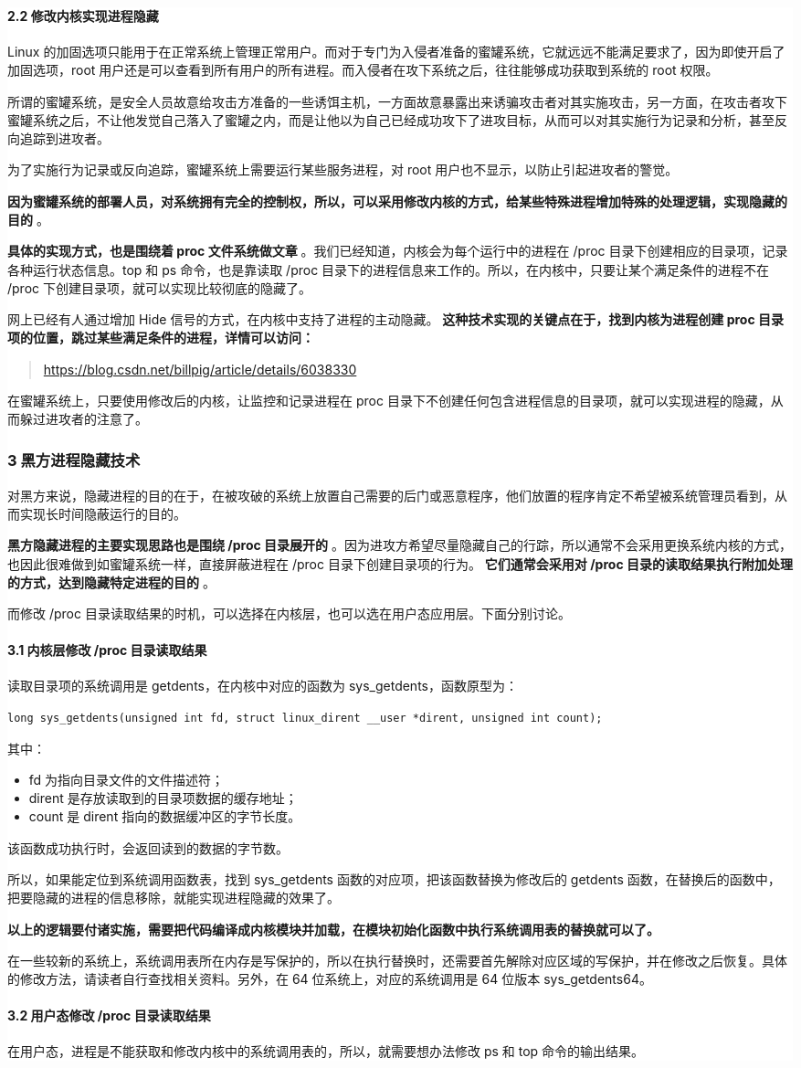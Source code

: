 #### 2.2 修改内核实现进程隐藏

Linux 的加固选项只能用于在正常系统上管理正常用户。而对于专门为入侵者准备的蜜罐系统，它就远远不能满足要求了，因为即使开启了加固选项，root
用户还是可以查看到所有用户的所有进程。而入侵者在攻下系统之后，往往能够成功获取到系统的 root 权限。

所谓的蜜罐系统，是安全人员故意给攻击方准备的一些诱饵主机，一方面故意暴露出来诱骗攻击者对其实施攻击，另一方面，在攻击者攻下蜜罐系统之后，不让他发觉自己落入了蜜罐之内，而是让他以为自己已经成功攻下了进攻目标，从而可以对其实施行为记录和分析，甚至反向追踪到进攻者。

为了实施行为记录或反向追踪，蜜罐系统上需要运行某些服务进程，对 root 用户也不显示，以防止引起进攻者的警觉。

**因为蜜罐系统的部署人员，对系统拥有完全的控制权，所以，可以采用修改内核的方式，给某些特殊进程增加特殊的处理逻辑，实现隐藏的目的** 。

**具体的实现方式，也是围绕着 proc 文件系统做文章** 。我们已经知道，内核会为每个运行中的进程在 /proc
目录下创建相应的目录项，记录各种运行状态信息。top 和 ps 命令，也是靠读取 /proc
目录下的进程信息来工作的。所以，在内核中，只要让某个满足条件的进程不在 /proc 下创建目录项，就可以实现比较彻底的隐藏了。

网上已经有人通过增加 Hide 信号的方式，在内核中支持了进程的主动隐藏。 **这种技术实现的关键点在于，找到内核为进程创建 proc
目录项的位置，跳过某些满足条件的进程，详情可以访问：**

> <https://blog.csdn.net/billpig/article/details/6038330>

在蜜罐系统上，只要使用修改后的内核，让监控和记录进程在 proc 目录下不创建任何包含进程信息的目录项，就可以实现进程的隐藏，从而躲过进攻者的注意了。

### 3 黑方进程隐藏技术

对黑方来说，隐藏进程的目的在于，在被攻破的系统上放置自己需要的后门或恶意程序，他们放置的程序肯定不希望被系统管理员看到，从而实现长时间隐蔽运行的目的。

**黑方隐藏进程的主要实现思路也是围绕 /proc 目录展开的**
。因为进攻方希望尽量隐藏自己的行踪，所以通常不会采用更换系统内核的方式，也因此很难做到如蜜罐系统一样，直接屏蔽进程在 /proc 目录下创建目录项的行为。
**它们通常会采用对 /proc 目录的读取结果执行附加处理的方式，达到隐藏特定进程的目的** 。

而修改 /proc 目录读取结果的时机，可以选择在内核层，也可以选在用户态应用层。下面分别讨论。

#### 3.1 内核层修改 /proc 目录读取结果

读取目录项的系统调用是 getdents，在内核中对应的函数为 sys_getdents，函数原型为：

    
    
    long sys_getdents(unsigned int fd, struct linux_dirent __user *dirent, unsigned int count);
    

其中：

  * fd 为指向目录文件的文件描述符；
  * dirent 是存放读取到的目录项数据的缓存地址；
  * count 是 dirent 指向的数据缓冲区的字节长度。

该函数成功执行时，会返回读到的数据的字节数。

所以，如果能定位到系统调用函数表，找到 sys_getdents 函数的对应项，把该函数替换为修改后的 getdents
函数，在替换后的函数中，把要隐藏的进程的信息移除，就能实现进程隐藏的效果了。

**以上的逻辑要付诸实施，需要把代码编译成内核模块并加载，在模块初始化函数中执行系统调用表的替换就可以了。**

在一些较新的系统上，系统调用表所在内存是写保护的，所以在执行替换时，还需要首先解除对应区域的写保护，并在修改之后恢复。具体的修改方法，请读者自行查找相关资料。另外，在
64 位系统上，对应的系统调用是 64 位版本 sys_getdents64。

#### 3.2 用户态修改 /proc 目录读取结果

在用户态，进程是不能获取和修改内核中的系统调用表的，所以，就需要想办法修改 ps 和 top 命令的输出结果。
